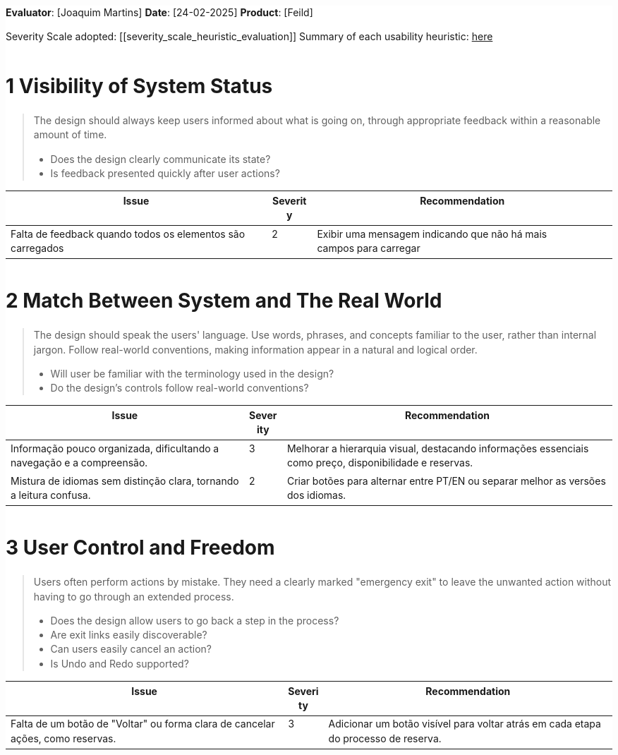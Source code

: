 

**Evaluator**: [Joaquim Martins]
**Date**: [24-02-2025]
**Product**: [Feild]

Severity Scale adopted: [[severity_scale_heuristic_evaluation]]
Summary of each usability heuristic: [here](https://media.nngroup.com/media/articles/attachments/Heuristic_Summary1-compressed.pdf)

# 1 Visibility of System Status

> The design should always keep users informed about what is going on, through appropriate feedback within a reasonable amount of time.
>
> - Does the design clearly communicate its state?
> - Is feedback presented quickly after user actions?

| **Issue**                                             | **Severity** | Recommendation                                                        |
| ----------------------------------------------------------- | ------------------ | --------------------------------------------------------------------- |
| Falta de feedback quando todos os elementos são carregados | 2                  | Exibir uma mensagem indicando que não há mais campos para carregar |

# 2 Match Between System and The Real World

> The design should speak the users' language. Use words, phrases, and concepts familiar to the user, rather than internal jargon. Follow real-world conventions, making information appear in a natural and logical order.
>
> - Will user be familiar with the terminology used in the design?
> - Do the design’s controls follow real-world conventions?

| **Issue**                                                             | **Severity** | Recommendation                                                                                             |
| --------------------------------------------------------------------------- | ------------------ | ---------------------------------------------------------------------------------------------------------- |
| Informação pouco organizada, dificultando a navegação e a compreensão. | 3                  | Melhorar a hierarquia visual, destacando informações essenciais como preço, disponibilidade e reservas. |
| Mistura de idiomas sem distinção clara, tornando a leitura confusa.       | 2                  | Criar botões para alternar entre PT/EN ou separar melhor as versões dos idiomas.                         |

# 3 User Control and Freedom

> Users often perform actions by mistake. They need a clearly marked "emergency exit" to leave the unwanted action without having to go through an extended process.
>
> - Does the design allow users to go back a step in the process?
> - Are exit links easily discoverable?
> - Can users easily cancel an action?
> - Is Undo and Redo supported?

| **Issue**                                                                   | **Severity** | Recommendation                                                                        |
| --------------------------------------------------------------------------------- | ------------------ | ------------------------------------------------------------------------------------- |
| Falta de um botão de "Voltar" ou forma clara de cancelar ações, como reservas. | 3                  | Adicionar um botão visível para voltar atrás em cada etapa do processo de reserva. |
